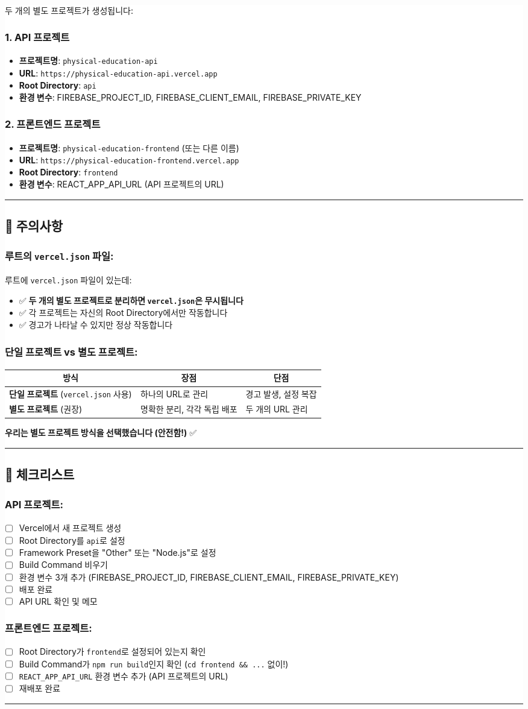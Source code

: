 두 개의 별도 프로젝트가 생성됩니다:

### **1. API 프로젝트**
- **프로젝트명**: `physical-education-api`
- **URL**: `https://physical-education-api.vercel.app`
- **Root Directory**: `api`
- **환경 변수**: FIREBASE_PROJECT_ID, FIREBASE_CLIENT_EMAIL, FIREBASE_PRIVATE_KEY

### **2. 프론트엔드 프로젝트**
- **프로젝트명**: `physical-education-frontend` (또는 다른 이름)
- **URL**: `https://physical-education-frontend.vercel.app`
- **Root Directory**: `frontend`
- **환경 변수**: REACT_APP_API_URL (API 프로젝트의 URL)

---

## 🚨 주의사항

### **루트의 `vercel.json` 파일:**

루트에 `vercel.json` 파일이 있는데:
- ✅ **두 개의 별도 프로젝트로 분리하면 `vercel.json`은 무시됩니다**
- ✅ 각 프로젝트는 자신의 Root Directory에서만 작동합니다
- ✅ 경고가 나타날 수 있지만 정상 작동합니다

### **단일 프로젝트 vs 별도 프로젝트:**

| 방식 | 장점 | 단점 |
|------|------|------|
| **단일 프로젝트** (`vercel.json` 사용) | 하나의 URL로 관리 | 경고 발생, 설정 복잡 |
| **별도 프로젝트** (권장) | 명확한 분리, 각각 독립 배포 | 두 개의 URL 관리 |

**우리는 별도 프로젝트 방식을 선택했습니다 (안전함!)** ✅

---

## 📝 체크리스트

### **API 프로젝트:**
- [ ] Vercel에서 새 프로젝트 생성
- [ ] Root Directory를 `api`로 설정
- [ ] Framework Preset을 "Other" 또는 "Node.js"로 설정
- [ ] Build Command 비우기
- [ ] 환경 변수 3개 추가 (FIREBASE_PROJECT_ID, FIREBASE_CLIENT_EMAIL, FIREBASE_PRIVATE_KEY)
- [ ] 배포 완료
- [ ] API URL 확인 및 메모

### **프론트엔드 프로젝트:**
- [ ] Root Directory가 `frontend`로 설정되어 있는지 확인
- [ ] Build Command가 `npm run build`인지 확인 (`cd frontend && ...` 없이!)
- [ ] `REACT_APP_API_URL` 환경 변수 추가 (API 프로젝트의 URL)
- [ ] 재배포 완료

---